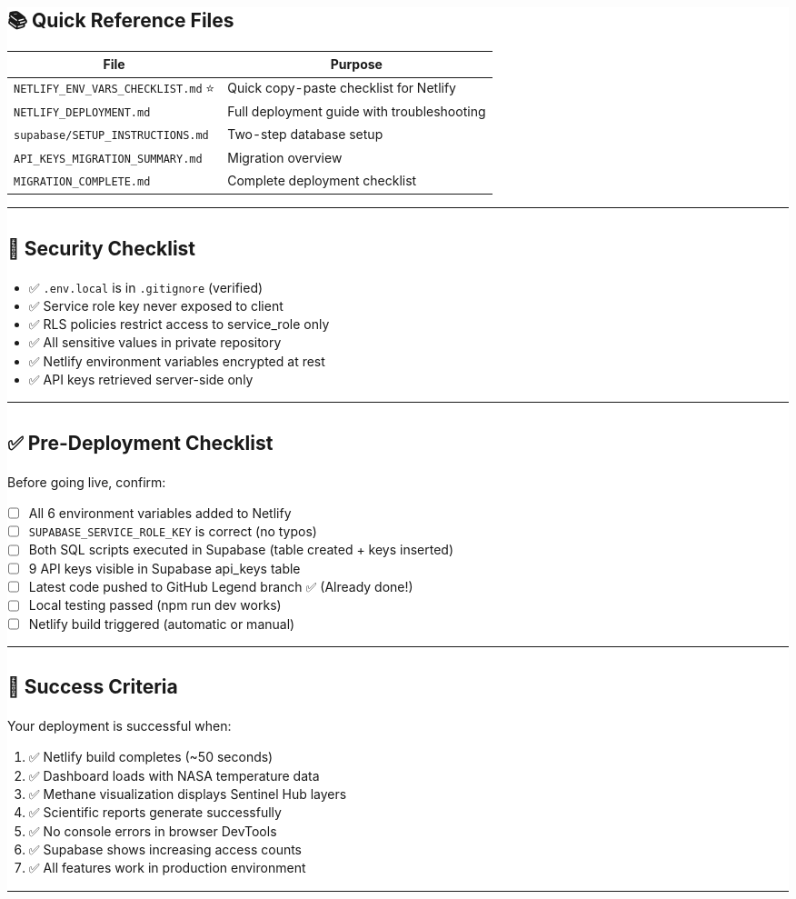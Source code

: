 
## 📚 Quick Reference Files

| File | Purpose |
|------|---------|
| `NETLIFY_ENV_VARS_CHECKLIST.md` ⭐ | Quick copy-paste checklist for Netlify |
| `NETLIFY_DEPLOYMENT.md` | Full deployment guide with troubleshooting |
| `supabase/SETUP_INSTRUCTIONS.md` | Two-step database setup |
| `API_KEYS_MIGRATION_SUMMARY.md` | Migration overview |
| `MIGRATION_COMPLETE.md` | Complete deployment checklist |

---

## 🔐 Security Checklist

- ✅ `.env.local` is in `.gitignore` (verified)
- ✅ Service role key never exposed to client
- ✅ RLS policies restrict access to service_role only
- ✅ All sensitive values in private repository
- ✅ Netlify environment variables encrypted at rest
- ✅ API keys retrieved server-side only

---

## ✅ Pre-Deployment Checklist

Before going live, confirm:

- [ ] All 6 environment variables added to Netlify
- [ ] `SUPABASE_SERVICE_ROLE_KEY` is correct (no typos)
- [ ] Both SQL scripts executed in Supabase (table created + keys inserted)
- [ ] 9 API keys visible in Supabase api_keys table
- [ ] Latest code pushed to GitHub Legend branch ✅ (Already done!)
- [ ] Local testing passed (npm run dev works)
- [ ] Netlify build triggered (automatic or manual)

---

## 🎉 Success Criteria

Your deployment is successful when:

1. ✅ Netlify build completes (~50 seconds)
2. ✅ Dashboard loads with NASA temperature data
3. ✅ Methane visualization displays Sentinel Hub layers
4. ✅ Scientific reports generate successfully
5. ✅ No console errors in browser DevTools
6. ✅ Supabase shows increasing access counts
7. ✅ All features work in production environment

---